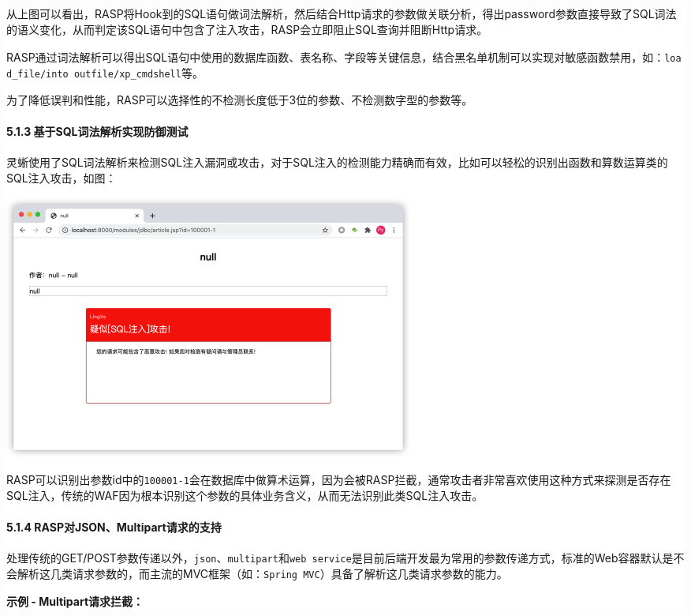 从上图可以看出，RASP将Hook到的SQL语句做词法解析，然后结合Http请求的参数做关联分析，得出password参数直接导致了SQL词法的语义变化，从而判定该SQL语句中包含了注入攻击，RASP会立即阻止SQL查询并阻断Http请求。

RASP通过词法解析可以得出SQL语句中使用的数据库函数、表名称、字段等关键信息，结合黑名单机制可以实现对敏感函数禁用，如：`load_file/into outfile/xp_cmdshell`等。

为了降低误判和性能，RASP可以选择性的不检测长度低于3位的参数、不检测数字型的参数等。



#### 5.1.3 基于SQL词法解析实现防御测试

灵蜥使用了SQL词法解析来检测SQL注入漏洞或攻击，对于SQL注入的检测能力精确而有效，比如可以轻松的识别出函数和算数运算类的SQL注入攻击，如图：

<img src="../images/image-20201114192036707.png" alt="image-20201114192036707" style="zoom:50%;" />

RASP可以识别出参数id中的`100001-1`会在数据库中做算术运算，因为会被RASP拦截，通常攻击者非常喜欢使用这种方式来探测是否存在SQL注入，传统的WAF因为根本识别这个参数的具体业务含义，从而无法识别此类SQL注入攻击。

#### 5.1.4 RASP对JSON、Multipart请求的支持

处理传统的GET/POST参数传递以外，`json`、`multipart`和`web service`是目前后端开发最为常用的参数传递方式，标准的Web容器默认是不会解析这几类请求参数的，而主流的MVC框架（如：`Spring MVC`）具备了解析这几类请求参数的能力。



**示例 - Multipart请求拦截：**
